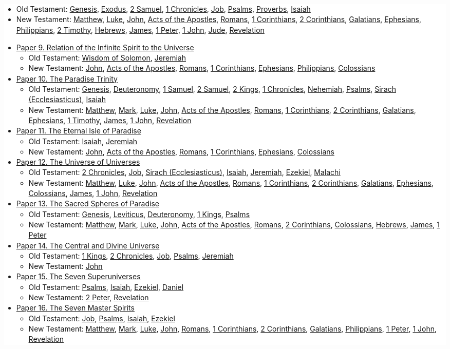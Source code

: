   - Old Testament: [Genesis](/Bible/Genesis/Index), [Exodus](/Bible/Exodus/Index), [2 Samuel](/Bible/2_Samuel/Index), [1 Chronicles](/Bible/1_Chronicles/Index), [Job](/Bible/Job/Index), [Psalms](/Bible/Psalms/Index), [Proverbs](/Bible/Proverbs/Index), [Isaiah](/Bible/Isaiah/Index)
  - New Testament: [Matthew](/Bible/Matthew/Index), [Luke](/Bible/Luke/Index), [John](/Bible/John/Index), [Acts of the Apostles](/Bible/Acts_of_the_Apostles/Index), [Romans](/Bible/Romans/Index), [1 Corinthians](/Bible/1_Corinthians/Index), [2 Corinthians](/Bible/2_Corinthians/Index), [Galatians](/Bible/Galatians/Index), [Ephesians](/Bible/Ephesians/Index), [Philippians](/Bible/Philippians/Index), [2 Timothy](/Bible/2_Timothy/Index), [Hebrews](/Bible/Hebrews/Index), [James](/Bible/James/Index), [1 Peter](/Bible/1_Peter/Index), [1 John](/Bible/1_John/Index), [Jude](/Bible/Jude/Index), [Revelation](/Bible/Revelation/Index)
* [Paper 9. Relation of the Infinite Spirit to the Universe](/en/The_Urantia_Book/9)
  - Old Testament: [Wisdom of Solomon](/Bible/Wisdom_of_Solomon/Index), [Jeremiah](/Bible/Jeremiah/Index)
  - New Testament: [John](/Bible/John/Index), [Acts of the Apostles](/Bible/Acts_of_the_Apostles/Index), [Romans](/Bible/Romans/Index), [1 Corinthians](/Bible/1_Corinthians/Index), [Ephesians](/Bible/Ephesians/Index), [Philippians](/Bible/Philippians/Index), [Colossians](/Bible/Colossians/Index)
* [Paper 10. The Paradise Trinity](/en/The_Urantia_Book/10)
  - Old Testament: [Genesis](/Bible/Genesis/Index), [Deuteronomy](/Bible/Deuteronomy/Index), [1 Samuel](/Bible/1_Samuel/Index), [2 Samuel](/Bible/2_Samuel/Index), [2 Kings](/Bible/2_Kings/Index), [1 Chronicles](/Bible/1_Chronicles/Index), [Nehemiah](/Bible/Nehemiah/Index), [Psalms](/Bible/Psalms/Index), [Sirach (Ecclesiasticus)](/Bible/Sirach/Index), [Isaiah](/Bible/Isaiah/Index)
  - New Testament: [Matthew](/Bible/Matthew/Index), [Mark](/Bible/Mark/Index), [Luke](/Bible/Luke/Index), [John](/Bible/John/Index), [Acts of the Apostles](/Bible/Acts_of_the_Apostles/Index), [Romans](/Bible/Romans/Index), [1 Corinthians](/Bible/1_Corinthians/Index), [2 Corinthians](/Bible/2_Corinthians/Index), [Galatians](/Bible/Galatians/Index), [Ephesians](/Bible/Ephesians/Index), [1 Timothy](/Bible/1_Timothy/Index), [James](/Bible/James/Index), [1 John](/Bible/1_John/Index), [Revelation](/Bible/Revelation/Index)
* [Paper 11. The Eternal Isle of Paradise](/en/The_Urantia_Book/11)
  - Old Testament: [Isaiah](/Bible/Isaiah/Index), [Jeremiah](/Bible/Jeremiah/Index)
  - New Testament: [John](/Bible/John/Index), [Acts of the Apostles](/Bible/Acts_of_the_Apostles/Index), [Romans](/Bible/Romans/Index), [1 Corinthians](/Bible/1_Corinthians/Index), [Ephesians](/Bible/Ephesians/Index), [Colossians](/Bible/Colossians/Index)
* [Paper 12. The Universe of Universes](/en/The_Urantia_Book/12)
  - Old Testament: [2 Chronicles](/Bible/2_Chronicles/Index), [Job](/Bible/Job/Index), [Sirach (Ecclesiasticus)](/Bible/Sirach/Index), [Isaiah](/Bible/Isaiah/Index), [Jeremiah](/Bible/Jeremiah/Index), [Ezekiel](/Bible/Ezekiel/Index), [Malachi](/Bible/Malachi/Index)
  - New Testament: [Matthew](/Bible/Matthew/Index), [Luke](/Bible/Luke/Index), [John](/Bible/John/Index), [Acts of the Apostles](/Bible/Acts_of_the_Apostles/Index), [Romans](/Bible/Romans/Index), [1 Corinthians](/Bible/1_Corinthians/Index), [2 Corinthians](/Bible/2_Corinthians/Index), [Galatians](/Bible/Galatians/Index), [Ephesians](/Bible/Ephesians/Index), [Colossians](/Bible/Colossians/Index), [James](/Bible/James/Index), [1 John](/Bible/1_John/Index), [Revelation](/Bible/Revelation/Index)
* [Paper 13. The Sacred Spheres of Paradise](/en/The_Urantia_Book/13)
  - Old Testament: [Genesis](/Bible/Genesis/Index), [Leviticus](/Bible/Leviticus/Index), [Deuteronomy](/Bible/Deuteronomy/Index), [1 Kings](/Bible/1_Kings/Index), [Psalms](/Bible/Psalms/Index)
  - New Testament: [Matthew](/Bible/Matthew/Index), [Mark](/Bible/Mark/Index), [Luke](/Bible/Luke/Index), [John](/Bible/John/Index), [Acts of the Apostles](/Bible/Acts_of_the_Apostles/Index), [Romans](/Bible/Romans/Index), [2 Corinthians](/Bible/2_Corinthians/Index), [Colossians](/Bible/Colossians/Index), [Hebrews](/Bible/Hebrews/Index), [James](/Bible/James/Index), [1 Peter](/Bible/1_Peter/Index)
* [Paper 14. The Central and Divine Universe](/en/The_Urantia_Book/14)
  - Old Testament: [1 Kings](/Bible/1_Kings/Index), [2 Chronicles](/Bible/2_Chronicles/Index), [Job](/Bible/Job/Index), [Psalms](/Bible/Psalms/Index), [Jeremiah](/Bible/Jeremiah/Index)
  - New Testament: [John](/Bible/John/Index)
* [Paper 15. The Seven Superuniverses](/en/The_Urantia_Book/15)
  - Old Testament: [Psalms](/Bible/Psalms/Index), [Isaiah](/Bible/Isaiah/Index), [Ezekiel](/Bible/Ezekiel/Index), [Daniel](/Bible/Daniel/Index)
  - New Testament: [2 Peter](/Bible/2_Peter/Index), [Revelation](/Bible/Revelation/Index)
* [Paper 16. The Seven Master Spirits](/en/The_Urantia_Book/16)
  - Old Testament: [Job](/Bible/Job/Index), [Psalms](/Bible/Psalms/Index), [Isaiah](/Bible/Isaiah/Index), [Ezekiel](/Bible/Ezekiel/Index)
  - New Testament: [Matthew](/Bible/Matthew/Index), [Mark](/Bible/Mark/Index), [Luke](/Bible/Luke/Index), [John](/Bible/John/Index), [Romans](/Bible/Romans/Index), [1 Corinthians](/Bible/1_Corinthians/Index), [2 Corinthians](/Bible/2_Corinthians/Index), [Galatians](/Bible/Galatians/Index), [Philippians](/Bible/Philippians/Index), [1 Peter](/Bible/1_Peter/Index), [1 John](/Bible/1_John/Index), [Revelation](/Bible/Revelation/Index)